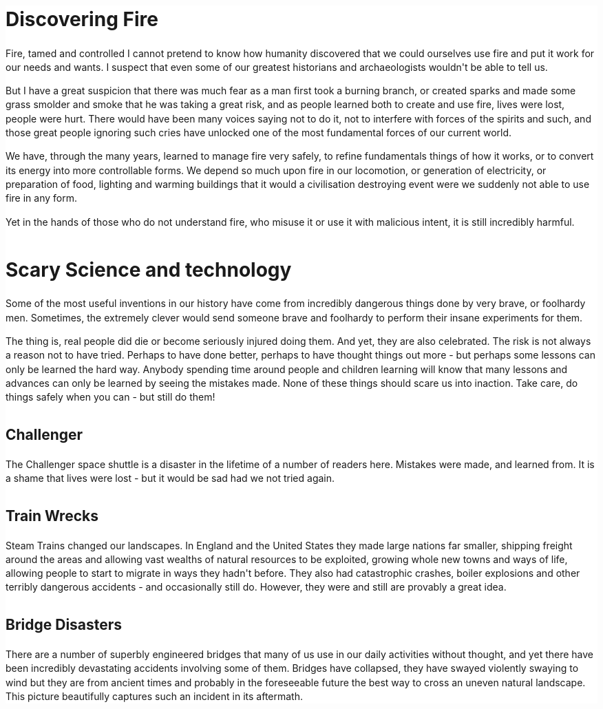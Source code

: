 # Discovering Fire
Fire, tamed and controlled I cannot pretend to know how humanity discovered that we could ourselves use fire and put it work for our needs and wants. I suspect that even some of our greatest historians and archaeologists wouldn't be able to tell us.

But I have a great suspicion that there was much fear as a man first took a burning branch, or created sparks and made some grass smolder and smoke that he was taking a great risk, and as people learned both to create and use fire, lives were lost, people were hurt. There would have been many voices saying not to do it, not to interfere with forces of the spirits and such, and those great people ignoring such cries have unlocked one of the most fundamental forces of our current world.

We have, through the many years, learned to manage fire very safely, to refine fundamentals things of how it works, or to convert its energy into more controllable forms. We depend so much upon fire in our locomotion, or generation of electricity, or preparation of food, lighting and warming buildings that it would a civilisation destroying event were we suddenly not able to use fire in any form.

Yet in the hands of those who do not understand fire, who misuse it or use it with malicious intent, it is still incredibly harmful.

# Scary Science and technology
Some of the most useful inventions in our history have come from incredibly dangerous things done by very brave, or foolhardy men. Sometimes, the extremely clever would send someone brave and foolhardy to perform their insane experiments for them.

The thing is, real people did die or become seriously injured doing them. And yet, they are also celebrated. The risk is not always a reason not to have tried. Perhaps to have done better, perhaps to have thought things out more - but perhaps some lessons can only be learned the hard way. Anybody spending time around people and children learning will know that many lessons and advances can only be learned by seeing the mistakes made. None of these things should scare us into inaction. Take care, do things safely when you can - but still do them!

## Challenger

The Challenger space shuttle is a disaster in the lifetime of a number of readers here. Mistakes were made, and learned from. It is a shame that lives were lost - but it would be sad had we not tried again.

## Train Wrecks

Steam Trains changed our landscapes. In England and the United States they made large nations far smaller, shipping freight around the areas and allowing vast wealths of natural resources to be exploited, growing whole new towns and ways of life, allowing people to start to migrate in ways they hadn't before. They also had catastrophic crashes, boiler explosions and other terribly dangerous accidents - and occasionally still do. However, they were and still are provably a great idea.

## Bridge Disasters

There are a number of superbly engineered bridges that many of us use in our daily activities without thought, and yet there have been incredibly devastating accidents involving some of them. Bridges have collapsed, they have swayed violently swaying to wind but they are from ancient times and probably in the foreseeable future the best way to cross an uneven natural landscape. This picture beautifully captures such an incident in its aftermath.
